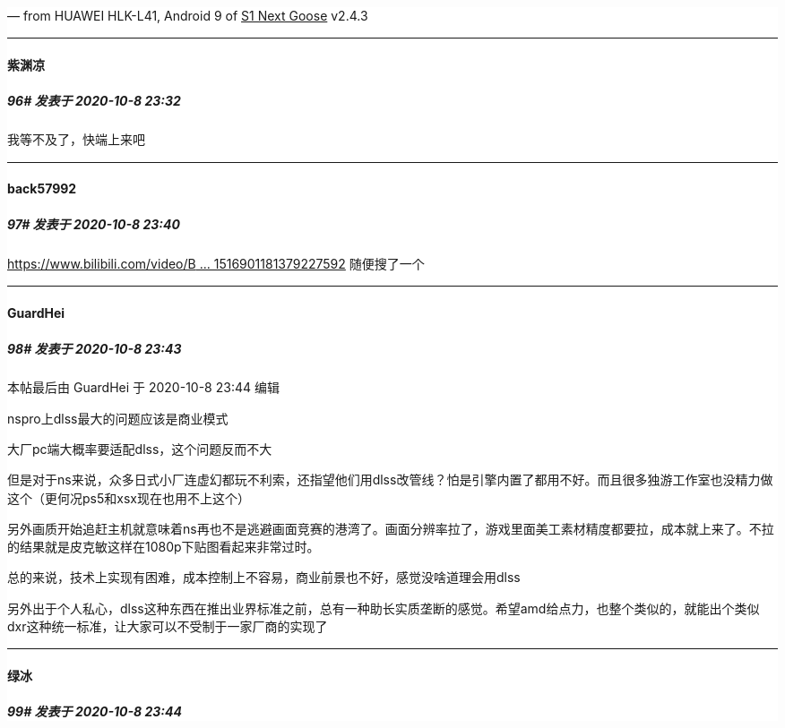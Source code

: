 — from HUAWEI HLK-L41, Android 9 of [S1 Next Goose](https://pan.baidu.com/s/1mi43uRm) v2.4.3







-----

####  紫渊凉  
##### 96#       发表于 2020-10-8 23:32




我等不及了，快端上来吧







-----

####  back57992  
##### 97#       发表于 2020-10-8 23:40



[https://www.bilibili.com/video/B ... 1516901181379227592](https://www.bilibili.com/video/BV1R64y1c7kx?from=search&amp;seid=11516901181379227592) 随便搜了一个







-----

####  GuardHei  
##### 98#       发表于 2020-10-8 23:43



 本帖最后由 GuardHei 于 2020-10-8 23:44 编辑 

nspro上dlss最大的问题应该是商业模式

大厂pc端大概率要适配dlss，这个问题反而不大

但是对于ns来说，众多日式小厂连虚幻都玩不利索，还指望他们用dlss改管线？怕是引擎内置了都用不好。而且很多独游工作室也没精力做这个（更何况ps5和xsx现在也用不上这个）

另外画质开始追赶主机就意味着ns再也不是逃避画面竞赛的港湾了。画面分辨率拉了，游戏里面美工素材精度都要拉，成本就上来了。不拉的结果就是皮克敏这样在1080p下贴图看起来非常过时。

总的来说，技术上实现有困难，成本控制上不容易，商业前景也不好，感觉没啥道理会用dlss

另外出于个人私心，dlss这种东西在推出业界标准之前，总有一种助长实质垄断的感觉。希望amd给点力，也整个类似的，就能出个类似dxr这种统一标准，让大家可以不受制于一家厂商的实现了







-----

####  绿冰  
##### 99#       发表于 2020-10-8 23:44
